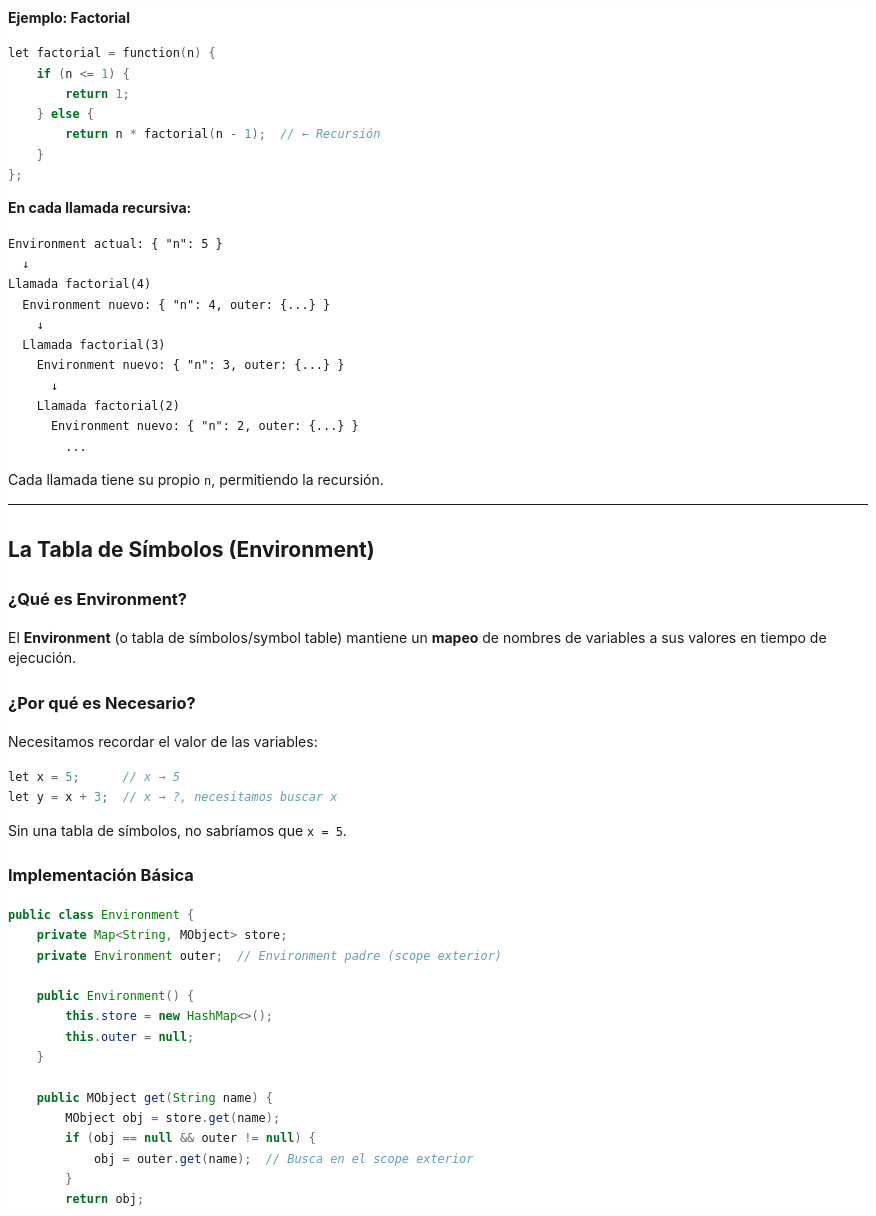 **Ejemplo: Factorial**

```go
let factorial = function(n) {
    if (n <= 1) {
        return 1;
    } else {
        return n * factorial(n - 1);  // ← Recursión
    }
};
```

**En cada llamada recursiva:**
```
Environment actual: { "n": 5 }
  ↓
Llamada factorial(4)
  Environment nuevo: { "n": 4, outer: {...} }
    ↓
  Llamada factorial(3)
    Environment nuevo: { "n": 3, outer: {...} }
      ↓
    Llamada factorial(2)
      Environment nuevo: { "n": 2, outer: {...} }
        ...
```

Cada llamada tiene su propio `n`, permitiendo la recursión.

---

## La Tabla de Símbolos (Environment)

### ¿Qué es Environment?

El **Environment** (o tabla de símbolos/symbol table) mantiene un **mapeo** de nombres de variables a sus valores en tiempo de ejecución.

### ¿Por qué es Necesario?

Necesitamos recordar el valor de las variables:

```go
let x = 5;      // x → 5
let y = x + 3;  // x → ?, necesitamos buscar x
```

Sin una tabla de símbolos, no sabríamos que `x = 5`.

### Implementación Básica

```java
public class Environment {
    private Map<String, MObject> store;
    private Environment outer;  // Environment padre (scope exterior)
    
    public Environment() {
        this.store = new HashMap<>();
        this.outer = null;
    }
    
    public MObject get(String name) {
        MObject obj = store.get(name);
        if (obj == null && outer != null) {
            obj = outer.get(name);  // Busca en el scope exterior
        }
        return obj;
```